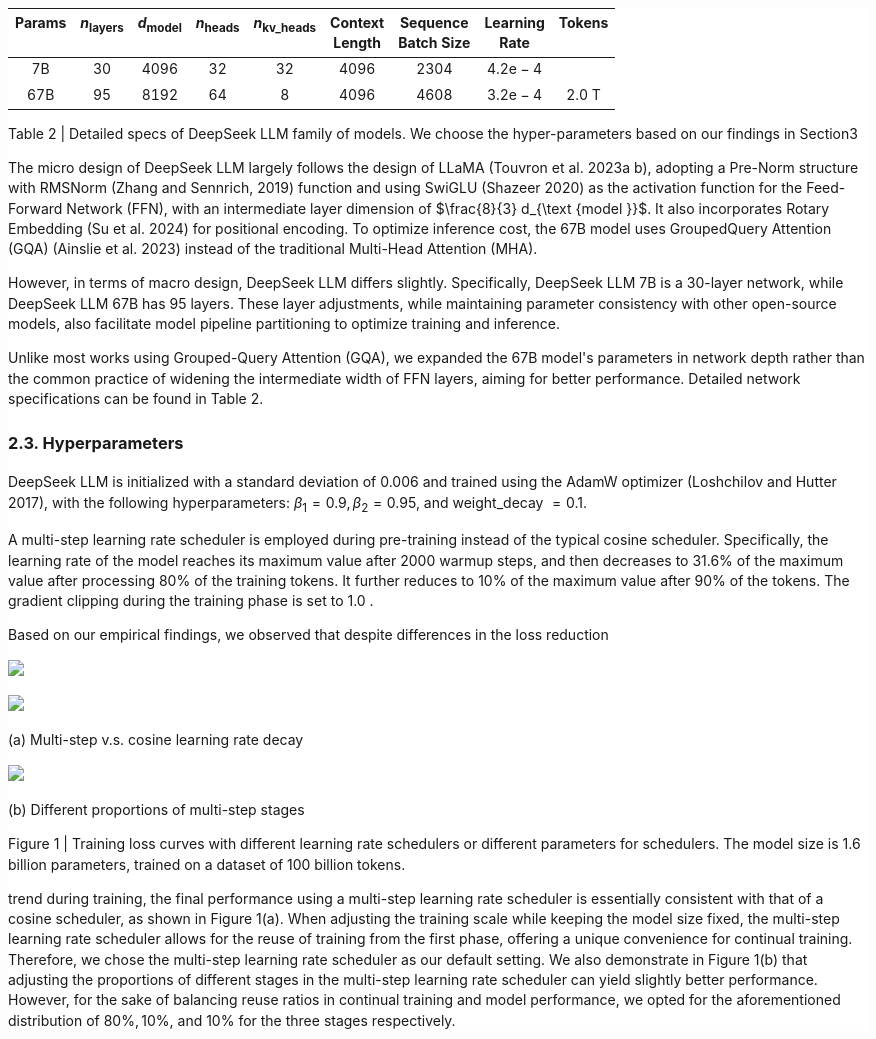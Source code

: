 | Params | $n_{\text {layers }}$ | $d_{\text {model }}$ | $n_{\text {heads }}$ | $n_{\text {kv_heads }}$ | Context <br> Length | Sequence <br> Batch Size | Learning <br> Rate | Tokens |
| :---: | :---: | :---: | :---: | :---: | :---: | :---: | :---: | :---: |
| 7B | 30 | 4096 | 32 | 32 | 4096 | 2304 | $4.2 \mathrm{e}-4$ |  |
| 67B | 95 | 8192 | 64 | 8 | 4096 | 4608 | $3.2 \mathrm{e}-4$ | $2.0 \mathrm{~T}$ |

Table 2 | Detailed specs of DeepSeek LLM family of models. We choose the hyper-parameters based on our findings in Section3

The micro design of DeepSeek LLM largely follows the design of LLaMA (Touvron et al. 2023a b), adopting a Pre-Norm structure with RMSNorm (Zhang and Sennrich, 2019) function and using SwiGLU (Shazeer 2020) as the activation function for the Feed-Forward Network (FFN), with an intermediate layer dimension of $\frac{8}{3} d_{\text {model }}$. It also incorporates Rotary Embedding (Su et al. 2024) for positional encoding. To optimize inference cost, the 67B model uses GroupedQuery Attention (GQA) (Ainslie et al. 2023) instead of the traditional Multi-Head Attention (MHA).

However, in terms of macro design, DeepSeek LLM differs slightly. Specifically, DeepSeek LLM 7B is a 30-layer network, while DeepSeek LLM 67B has 95 layers. These layer adjustments, while maintaining parameter consistency with other open-source models, also facilitate model pipeline partitioning to optimize training and inference.

Unlike most works using Grouped-Query Attention (GQA), we expanded the 67B model's parameters in network depth rather than the common practice of widening the intermediate width of FFN layers, aiming for better performance. Detailed network specifications can be found in Table 2.

### 2.3. Hyperparameters

DeepSeek LLM is initialized with a standard deviation of 0.006 and trained using the AdamW optimizer (Loshchilov and Hutter 2017), with the following hyperparameters: $\beta_{1}=0.9, \beta_{2}=0.95$, and weight_decay $=0.1$.

A multi-step learning rate scheduler is employed during pre-training instead of the typical cosine scheduler. Specifically, the learning rate of the model reaches its maximum value after 2000 warmup steps, and then decreases to $31.6 \%$ of the maximum value after processing $80 \%$ of the training tokens. It further reduces to $10 \%$ of the maximum value after $90 \%$ of the tokens. The gradient clipping during the training phase is set to 1.0 .

Based on our empirical findings, we observed that despite differences in the loss reduction

![](https://cdn.mathpix.com/cropped/2024_06_04_a71289ffaee55dc2bdceg-06.jpg?height=563&width=1562&top_left_y=301&top_left_x=241)

![](https://cdn.mathpix.com/cropped/2024_06_04_a71289ffaee55dc2bdceg-06.jpg?height=454&width=737&top_left_y=316&top_left_x=271)

(a) Multi-step v.s. cosine learning rate decay

![](https://cdn.mathpix.com/cropped/2024_06_04_a71289ffaee55dc2bdceg-06.jpg?height=457&width=739&top_left_y=317&top_left_x=1047)

(b) Different proportions of multi-step stages

Figure 1 | Training loss curves with different learning rate schedulers or different parameters for schedulers. The model size is 1.6 billion parameters, trained on a dataset of 100 billion tokens.

trend during training, the final performance using a multi-step learning rate scheduler is essentially consistent with that of a cosine scheduler, as shown in Figure 1(a). When adjusting the training scale while keeping the model size fixed, the multi-step learning rate scheduler allows for the reuse of training from the first phase, offering a unique convenience for continual training. Therefore, we chose the multi-step learning rate scheduler as our default setting. We also demonstrate in Figure 1(b) that adjusting the proportions of different stages in the multi-step learning rate scheduler can yield slightly better performance. However, for the sake of balancing reuse ratios in continual training and model performance, we opted for the aforementioned distribution of $80 \%, 10 \%$, and $10 \%$ for the three stages respectively.
